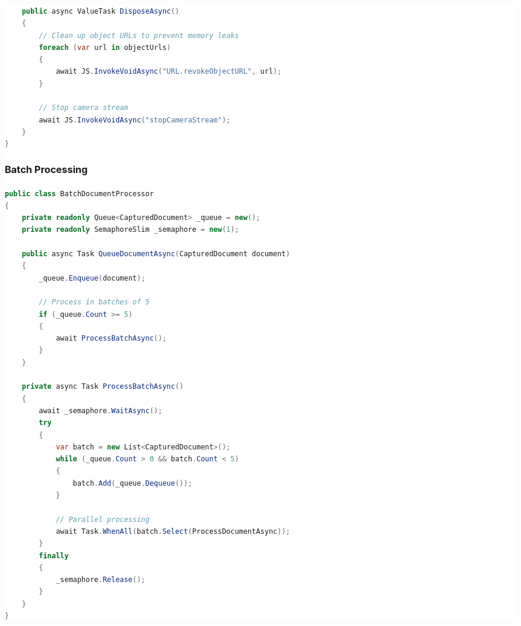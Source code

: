 ```csharp
    public async ValueTask DisposeAsync()
    {
        // Clean up object URLs to prevent memory leaks
        foreach (var url in objectUrls)
        {
            await JS.InvokeVoidAsync("URL.revokeObjectURL", url);
        }
        
        // Stop camera stream
        await JS.InvokeVoidAsync("stopCameraStream");
    }
}
```

### Batch Processing

```csharp
public class BatchDocumentProcessor
{
    private readonly Queue<CapturedDocument> _queue = new();
    private readonly SemaphoreSlim _semaphore = new(1);
    
    public async Task QueueDocumentAsync(CapturedDocument document)
    {
        _queue.Enqueue(document);
        
        // Process in batches of 5
        if (_queue.Count >= 5)
        {
            await ProcessBatchAsync();
        }
    }
    
    private async Task ProcessBatchAsync()
    {
        await _semaphore.WaitAsync();
        try
        {
            var batch = new List<CapturedDocument>();
            while (_queue.Count > 0 && batch.Count < 5)
            {
                batch.Add(_queue.Dequeue());
            }
            
            // Parallel processing
            await Task.WhenAll(batch.Select(ProcessDocumentAsync));
        }
        finally
        {
            _semaphore.Release();
        }
    }
}
```
